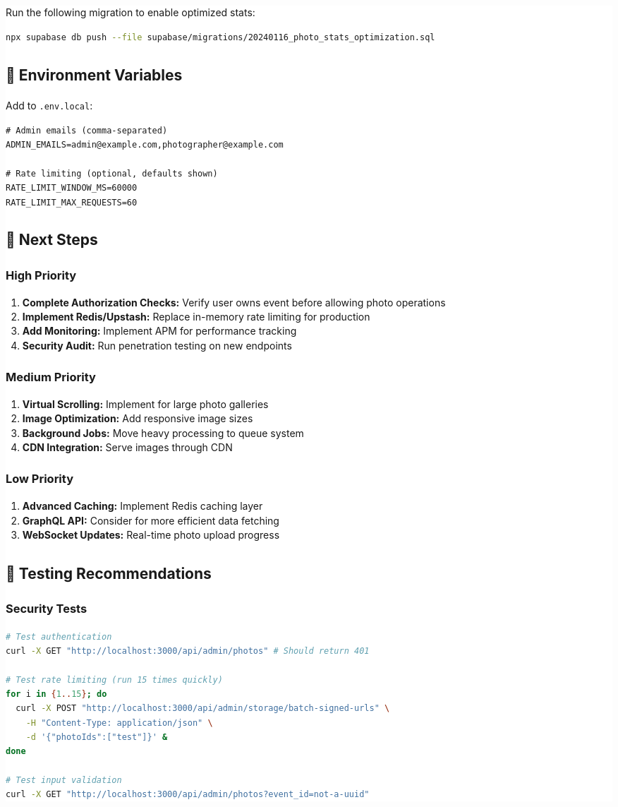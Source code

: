 Run the following migration to enable optimized stats:

```bash
npx supabase db push --file supabase/migrations/20240116_photo_stats_optimization.sql
```

## 🔧 Environment Variables

Add to `.env.local`:

```env
# Admin emails (comma-separated)
ADMIN_EMAILS=admin@example.com,photographer@example.com

# Rate limiting (optional, defaults shown)
RATE_LIMIT_WINDOW_MS=60000
RATE_LIMIT_MAX_REQUESTS=60
```

## 🚀 Next Steps

### High Priority
1. **Complete Authorization Checks:** Verify user owns event before allowing photo operations
2. **Implement Redis/Upstash:** Replace in-memory rate limiting for production
3. **Add Monitoring:** Implement APM for performance tracking
4. **Security Audit:** Run penetration testing on new endpoints

### Medium Priority
1. **Virtual Scrolling:** Implement for large photo galleries
2. **Image Optimization:** Add responsive image sizes
3. **Background Jobs:** Move heavy processing to queue system
4. **CDN Integration:** Serve images through CDN

### Low Priority
1. **Advanced Caching:** Implement Redis caching layer
2. **GraphQL API:** Consider for more efficient data fetching
3. **WebSocket Updates:** Real-time photo upload progress

## 🧪 Testing Recommendations

### Security Tests
```bash
# Test authentication
curl -X GET "http://localhost:3000/api/admin/photos" # Should return 401

# Test rate limiting (run 15 times quickly)
for i in {1..15}; do 
  curl -X POST "http://localhost:3000/api/admin/storage/batch-signed-urls" \
    -H "Content-Type: application/json" \
    -d '{"photoIds":["test"]}' &
done

# Test input validation
curl -X GET "http://localhost:3000/api/admin/photos?event_id=not-a-uuid"
```
